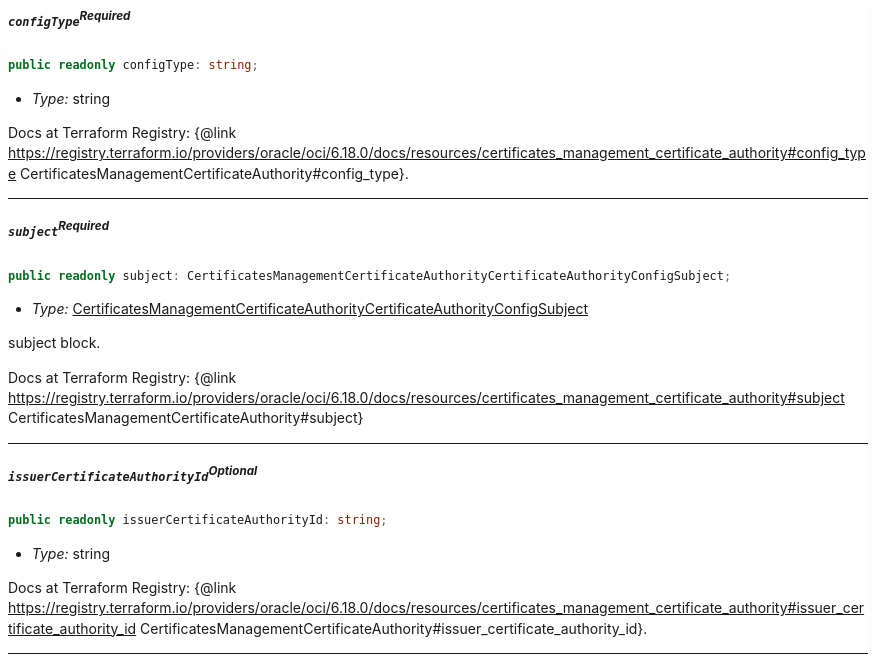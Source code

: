
##### `configType`<sup>Required</sup> <a name="configType" id="rhizo-co-terraform-provider-oci.certificatesManagementCertificateAuthority.CertificatesManagementCertificateAuthorityCertificateAuthorityConfig.property.configType"></a>

```typescript
public readonly configType: string;
```

- *Type:* string

Docs at Terraform Registry: {@link https://registry.terraform.io/providers/oracle/oci/6.18.0/docs/resources/certificates_management_certificate_authority#config_type CertificatesManagementCertificateAuthority#config_type}.

---

##### `subject`<sup>Required</sup> <a name="subject" id="rhizo-co-terraform-provider-oci.certificatesManagementCertificateAuthority.CertificatesManagementCertificateAuthorityCertificateAuthorityConfig.property.subject"></a>

```typescript
public readonly subject: CertificatesManagementCertificateAuthorityCertificateAuthorityConfigSubject;
```

- *Type:* <a href="#rhizo-co-terraform-provider-oci.certificatesManagementCertificateAuthority.CertificatesManagementCertificateAuthorityCertificateAuthorityConfigSubject">CertificatesManagementCertificateAuthorityCertificateAuthorityConfigSubject</a>

subject block.

Docs at Terraform Registry: {@link https://registry.terraform.io/providers/oracle/oci/6.18.0/docs/resources/certificates_management_certificate_authority#subject CertificatesManagementCertificateAuthority#subject}

---

##### `issuerCertificateAuthorityId`<sup>Optional</sup> <a name="issuerCertificateAuthorityId" id="rhizo-co-terraform-provider-oci.certificatesManagementCertificateAuthority.CertificatesManagementCertificateAuthorityCertificateAuthorityConfig.property.issuerCertificateAuthorityId"></a>

```typescript
public readonly issuerCertificateAuthorityId: string;
```

- *Type:* string

Docs at Terraform Registry: {@link https://registry.terraform.io/providers/oracle/oci/6.18.0/docs/resources/certificates_management_certificate_authority#issuer_certificate_authority_id CertificatesManagementCertificateAuthority#issuer_certificate_authority_id}.

---
